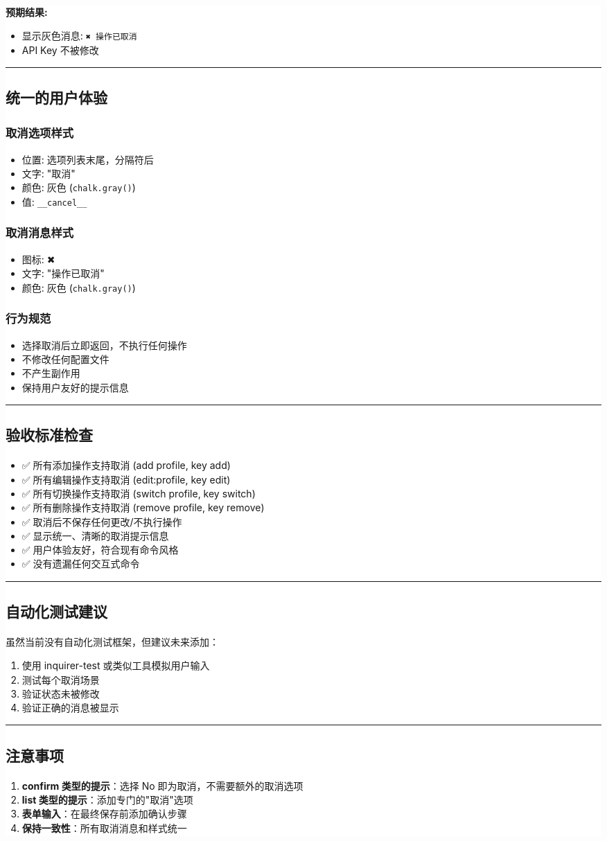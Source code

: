 **预期结果:**
- 显示灰色消息: `✖ 操作已取消`
- API Key 不被修改

---

## 统一的用户体验

### 取消选项样式
- 位置: 选项列表末尾，分隔符后
- 文字: "取消"
- 颜色: 灰色 (`chalk.gray()`)
- 值: `__cancel__`

### 取消消息样式
- 图标: ✖
- 文字: "操作已取消"
- 颜色: 灰色 (`chalk.gray()`)

### 行为规范
- 选择取消后立即返回，不执行任何操作
- 不修改任何配置文件
- 不产生副作用
- 保持用户友好的提示信息

---

## 验收标准检查

- ✅ 所有添加操作支持取消 (add profile, key add)
- ✅ 所有编辑操作支持取消 (edit:profile, key edit)
- ✅ 所有切换操作支持取消 (switch profile, key switch)
- ✅ 所有删除操作支持取消 (remove profile, key remove)
- ✅ 取消后不保存任何更改/不执行操作
- ✅ 显示统一、清晰的取消提示信息
- ✅ 用户体验友好，符合现有命令风格
- ✅ 没有遗漏任何交互式命令

---

## 自动化测试建议

虽然当前没有自动化测试框架，但建议未来添加：

1. 使用 inquirer-test 或类似工具模拟用户输入
2. 测试每个取消场景
3. 验证状态未被修改
4. 验证正确的消息被显示

---

## 注意事项

1. **confirm 类型的提示**：选择 No 即为取消，不需要额外的取消选项
2. **list 类型的提示**：添加专门的"取消"选项
3. **表单输入**：在最终保存前添加确认步骤
4. **保持一致性**：所有取消消息和样式统一
